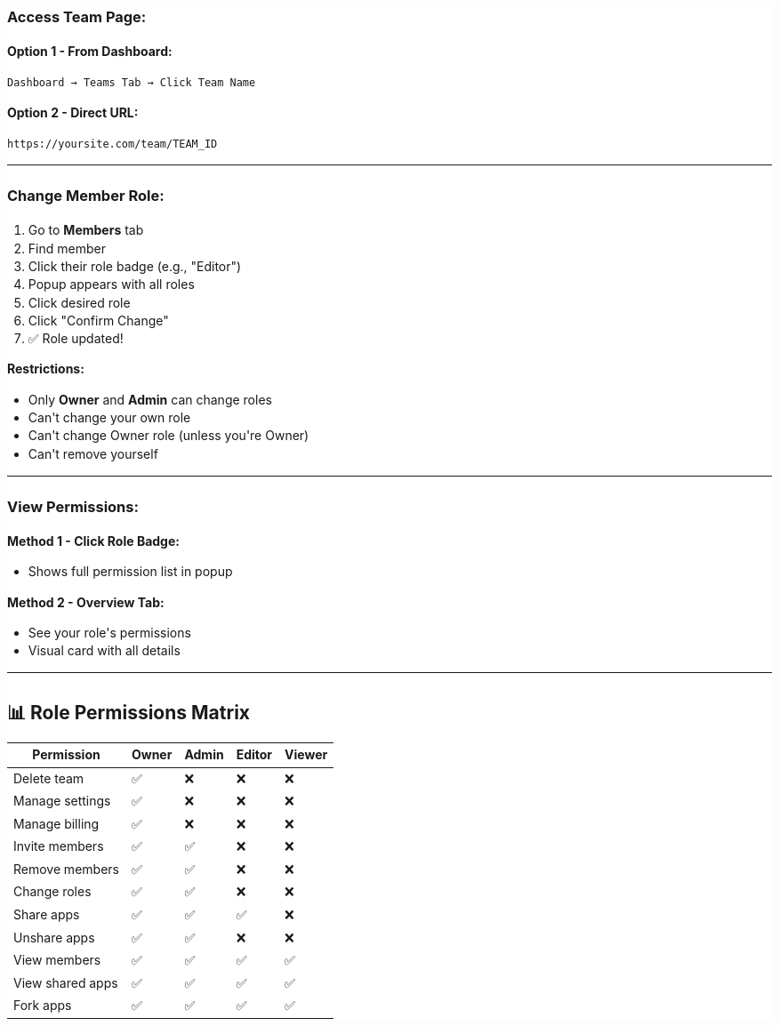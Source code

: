 ### **Access Team Page:**

**Option 1 - From Dashboard:**
```
Dashboard → Teams Tab → Click Team Name
```

**Option 2 - Direct URL:**
```
https://yoursite.com/team/TEAM_ID
```

---

### **Change Member Role:**

1. Go to **Members** tab
2. Find member
3. Click their role badge (e.g., "Editor")
4. Popup appears with all roles
5. Click desired role
6. Click "Confirm Change"
7. ✅ Role updated!

**Restrictions:**
- Only **Owner** and **Admin** can change roles
- Can't change your own role
- Can't change Owner role (unless you're Owner)
- Can't remove yourself

---

### **View Permissions:**

**Method 1 - Click Role Badge:**
- Shows full permission list in popup

**Method 2 - Overview Tab:**
- See your role's permissions
- Visual card with all details

---

## 📊 Role Permissions Matrix

| Permission | Owner | Admin | Editor | Viewer |
|-----------|-------|-------|--------|--------|
| Delete team | ✅ | ❌ | ❌ | ❌ |
| Manage settings | ✅ | ❌ | ❌ | ❌ |
| Manage billing | ✅ | ❌ | ❌ | ❌ |
| Invite members | ✅ | ✅ | ❌ | ❌ |
| Remove members | ✅ | ✅ | ❌ | ❌ |
| Change roles | ✅ | ✅ | ❌ | ❌ |
| Share apps | ✅ | ✅ | ✅ | ❌ |
| Unshare apps | ✅ | ✅ | ❌ | ❌ |
| View members | ✅ | ✅ | ✅ | ✅ |
| View shared apps | ✅ | ✅ | ✅ | ✅ |
| Fork apps | ✅ | ✅ | ✅ | ✅ |